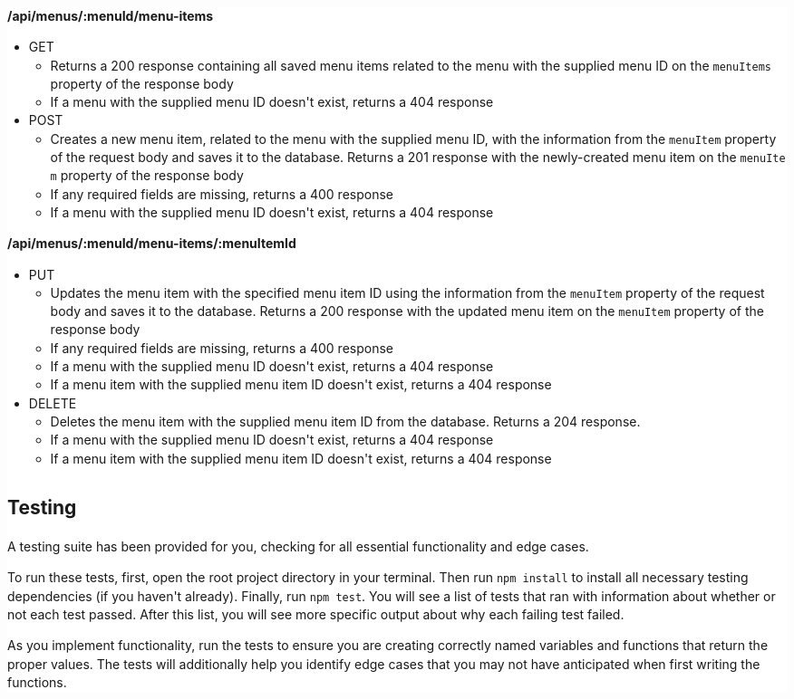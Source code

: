 **/api/menus/:menuId/menu-items**

- GET
  - Returns a 200 response containing all saved menu items related to the menu with the supplied menu ID on the
    `menuItems` property of the response body
  - If a menu with the supplied menu ID doesn't exist, returns a 404 response
- POST
  - Creates a new menu item, related to the menu with the supplied menu ID, with the information from the `menuItem`
    property of the request body and saves it to the database. Returns a 201 response with the newly-created menu item
    on the `menuItem` property of the response body
  - If any required fields are missing, returns a 400 response
  - If a menu with the supplied menu ID doesn't exist, returns a 404 response

**/api/menus/:menuId/menu-items/:menuItemId**

- PUT
  - Updates the menu item with the specified menu item ID using the information from the `menuItem` property of the
    request body and saves it to the database. Returns a 200 response with the updated menu item on the `menuItem`
    property of the response body
  - If any required fields are missing, returns a 400 response
  - If a menu with the supplied menu ID doesn't exist, returns a 404 response
  - If a menu item with the supplied menu item ID doesn't exist, returns a 404 response
- DELETE
  - Deletes the menu item with the supplied menu item ID from the database. Returns a 204 response.
  - If a menu with the supplied menu ID doesn't exist, returns a 404 response
  - If a menu item with the supplied menu item ID doesn't exist, returns a 404 response

## Testing

A testing suite has been provided for you, checking for all essential functionality and edge cases.

To run these tests, first, open the root project directory in your terminal. Then run `npm install` to install all
necessary testing dependencies (if you haven't already). Finally, run `npm test`. You will see a list of tests that ran
with information about whether or not each test passed. After this list, you will see more specific output about why
each failing test failed.

As you implement functionality, run the tests to ensure you are creating correctly named variables and functions that
return the proper values. The tests will additionally help you identify edge cases that you may not have anticipated
when first writing the functions.
